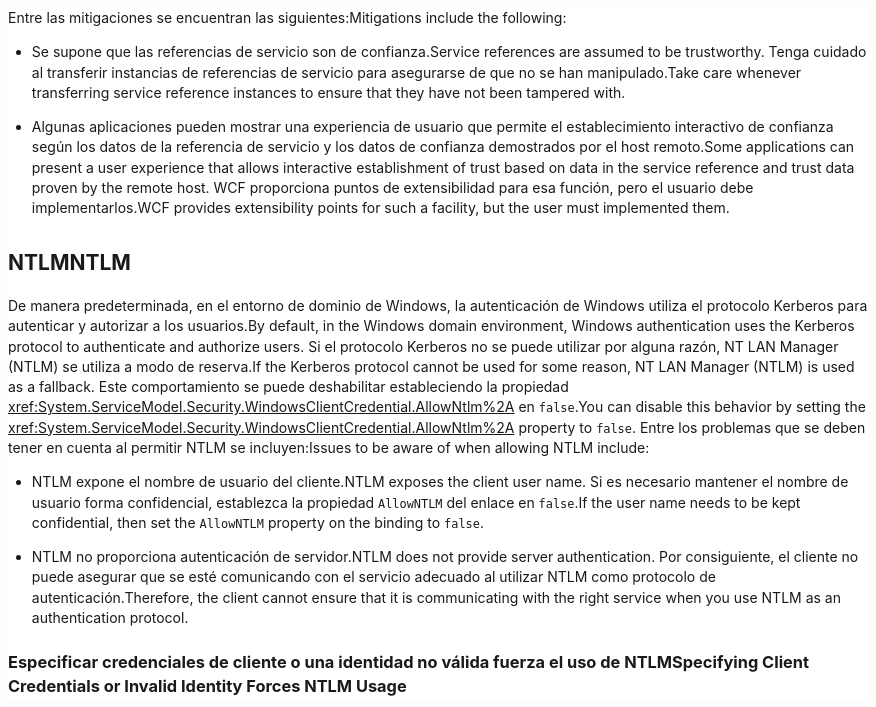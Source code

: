  <span data-ttu-id="b1262-135">Entre las mitigaciones se encuentran las siguientes:</span><span class="sxs-lookup"><span data-stu-id="b1262-135">Mitigations include the following:</span></span>  
  
-   <span data-ttu-id="b1262-136">Se supone que las referencias de servicio son de confianza.</span><span class="sxs-lookup"><span data-stu-id="b1262-136">Service references are assumed to be trustworthy.</span></span> <span data-ttu-id="b1262-137">Tenga cuidado al transferir instancias de referencias de servicio para asegurarse de que no se han manipulado.</span><span class="sxs-lookup"><span data-stu-id="b1262-137">Take care whenever transferring service reference instances to ensure that they have not been tampered with.</span></span>  
  
-   <span data-ttu-id="b1262-138">Algunas aplicaciones pueden mostrar una experiencia de usuario que permite el establecimiento interactivo de confianza según los datos de la referencia de servicio y los datos de confianza demostrados por el host remoto.</span><span class="sxs-lookup"><span data-stu-id="b1262-138">Some applications can present a user experience that allows interactive establishment of trust based on data in the service reference and trust data proven by the remote host.</span></span> <span data-ttu-id="b1262-139">WCF proporciona puntos de extensibilidad para esa función, pero el usuario debe implementarlos.</span><span class="sxs-lookup"><span data-stu-id="b1262-139">WCF provides extensibility points for such a facility, but the user must implemented them.</span></span>  
  
## <a name="ntlm"></a><span data-ttu-id="b1262-140">NTLM</span><span class="sxs-lookup"><span data-stu-id="b1262-140">NTLM</span></span>  
 <span data-ttu-id="b1262-141">De manera predeterminada, en el entorno de dominio de Windows, la autenticación de Windows utiliza el protocolo Kerberos para autenticar y autorizar a los usuarios.</span><span class="sxs-lookup"><span data-stu-id="b1262-141">By default, in the Windows domain environment, Windows authentication uses the Kerberos protocol to authenticate and authorize users.</span></span> <span data-ttu-id="b1262-142">Si el protocolo Kerberos no se puede utilizar por alguna razón, NT LAN Manager (NTLM) se utiliza a modo de reserva.</span><span class="sxs-lookup"><span data-stu-id="b1262-142">If the Kerberos protocol cannot be used for some reason, NT LAN Manager (NTLM) is used as a fallback.</span></span> <span data-ttu-id="b1262-143">Este comportamiento se puede deshabilitar estableciendo la propiedad <xref:System.ServiceModel.Security.WindowsClientCredential.AllowNtlm%2A> en `false`.</span><span class="sxs-lookup"><span data-stu-id="b1262-143">You can disable this behavior by setting the <xref:System.ServiceModel.Security.WindowsClientCredential.AllowNtlm%2A> property to `false`.</span></span> <span data-ttu-id="b1262-144">Entre los problemas que se deben tener en cuenta al permitir NTLM se incluyen:</span><span class="sxs-lookup"><span data-stu-id="b1262-144">Issues to be aware of when allowing NTLM include:</span></span>  
  
-   <span data-ttu-id="b1262-145">NTLM expone el nombre de usuario del cliente.</span><span class="sxs-lookup"><span data-stu-id="b1262-145">NTLM exposes the client user name.</span></span> <span data-ttu-id="b1262-146">Si es necesario mantener el nombre de usuario  forma confidencial, establezca la propiedad `AllowNTLM` del enlace en `false`.</span><span class="sxs-lookup"><span data-stu-id="b1262-146">If the user name needs to be kept confidential, then set the `AllowNTLM` property on the binding to `false`.</span></span>  
  
-   <span data-ttu-id="b1262-147">NTLM no proporciona autenticación de servidor.</span><span class="sxs-lookup"><span data-stu-id="b1262-147">NTLM does not provide server authentication.</span></span> <span data-ttu-id="b1262-148">Por consiguiente, el cliente no puede asegurar que se esté comunicando con el servicio adecuado al utilizar NTLM como protocolo de autenticación.</span><span class="sxs-lookup"><span data-stu-id="b1262-148">Therefore, the client cannot ensure that it is communicating with the right service when you use NTLM as an authentication protocol.</span></span>  
  
### <a name="specifying-client-credentials-or-invalid-identity-forces-ntlm-usage"></a><span data-ttu-id="b1262-149">Especificar credenciales de cliente o una identidad no válida fuerza el uso de NTLM</span><span class="sxs-lookup"><span data-stu-id="b1262-149">Specifying Client Credentials or Invalid Identity Forces NTLM Usage</span></span>  